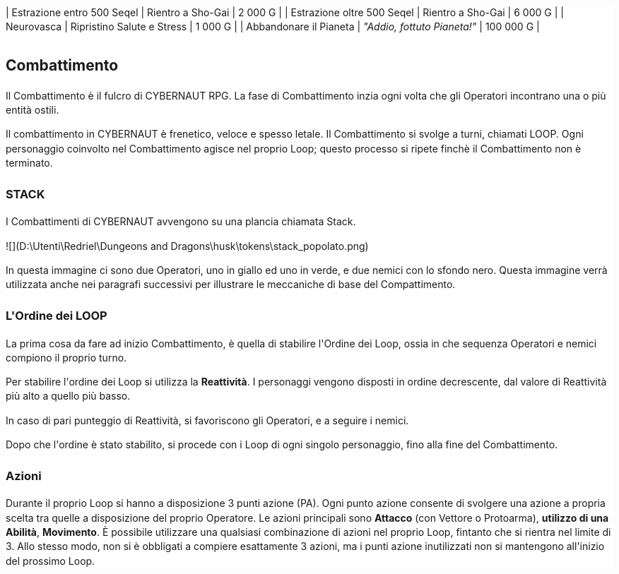 | Estrazione entro 500 Seqel |      Rientro a Sho-Gai      |         2 000 G          |
| Estrazione oltre 500 Seqel |      Rientro a Sho-Gai      |         6 000 G          |
| Neurovasca                 | Ripristino Salute e Stress  |         1 000 G          |
| Abbandonare il Pianeta     | *"Addio, fottuto Pianeta!"* |        100 000 G         |



## Combattimento

Il Combattimento è il fulcro di CYBERNAUT RPG. La fase di Combattimento inzia ogni volta che gli Operatori incontrano una o più entità ostili.

Il combattimento in CYBERNAUT è frenetico, veloce e spesso letale. Il Combattimento si svolge a turni, chiamati LOOP. Ogni personaggio coinvolto nel Combattimento agisce nel proprio Loop; questo processo si ripete finchè il Combattimento non è terminato.



### STACK

I Combattimenti di CYBERNAUT avvengono su una plancia chiamata Stack.

![](D:\Utenti\Redriel\Dungeons and Dragons\husk\tokens\stack_popolato.png)



In questa immagine ci sono due Operatori, uno in giallo ed uno in verde, e due nemici con lo sfondo nero. Questa immagine verrà utilizzata anche nei paragrafi successivi per illustrare le meccaniche di base del Compattimento.



### L'Ordine dei LOOP

La prima cosa da fare ad inizio Combattimento, è quella di stabilire l'Ordine dei Loop, ossia in che sequenza Operatori e nemici compiono il proprio turno.

Per stabilire l'ordine dei Loop si utilizza la **Reattività**. I personaggi vengono disposti in ordine decrescente, dal valore di Reattività più alto a quello più basso. 

In caso di pari punteggio di Reattività, si favoriscono gli Operatori, e a seguire i nemici.

Dopo che l'ordine è stato stabilito, si procede con i Loop di ogni singolo personaggio, fino alla fine del Combattimento.



### Azioni

Durante il proprio Loop si hanno a disposizione 3 punti azione (PA). Ogni punto azione consente di svolgere una azione a propria scelta tra quelle a disposizione del proprio Operatore. Le azioni principali sono **Attacco** (con Vettore o Protoarma), **utilizzo di una Abilità**, **Movimento**. È possibile utilizzare una qualsiasi combinazione di azioni nel proprio Loop, fintanto che si rientra nel limite di 3. Allo stesso modo, non si è obbligati a compiere esattamente 3 azioni, ma i punti azione inutilizzati non si mantengono all'inizio del prossimo Loop.
